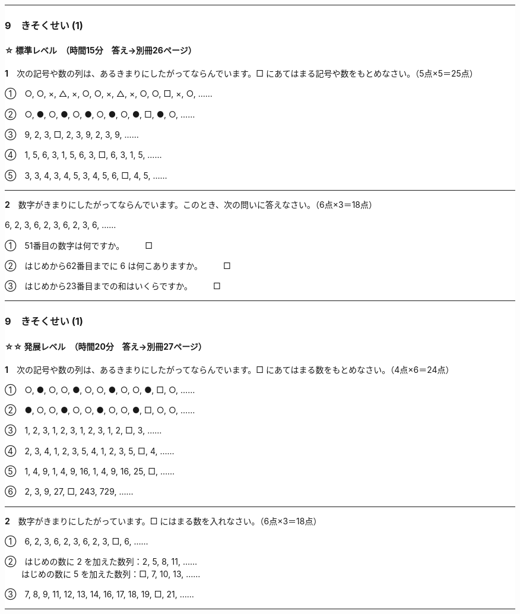 



---

### 9　きそくせい (1)
#### ☆ 標準レベル　（時間15分　答え→別冊26ページ）

**1**　次の記号や数の列は、あるきまりにしたがってならんでいます。□ にあてはまる記号や数をもとめなさい。（5点×5＝25点）

①　○, ○, ×, △, ×, ○, ○, ×, △, ×, ○, ○, □, ×, ○, ……

②　○, ●, ○, ●, ○, ●, ○, ●, ○, ●, □, ●, ○, ……

③　9, 2, 3, □, 2, 3, 9, 2, 3, 9, ……

④　1, 5, 6, 3, 1, 5, 6, 3, □, 6, 3, 1, 5, ……

⑤　3, 3, 4, 3, 4, 5, 3, 4, 5, 6, □, 4, 5, ……

---

**2**　数字がきまりにしたがってならんでいます。このとき、次の問いに答えなさい。（6点×3＝18点）

6, 2, 3, 6, 2, 3, 6, 2, 3, 6, ……

①　51番目の数字は何ですか。　　　□

②　はじめから62番目までに 6 は何こありますか。　　　□

③　はじめから23番目までの和はいくらですか。　　　□

---

### 9　きそくせい (1)
#### ☆☆ 発展レベル　（時間20分　答え→別冊27ページ）

**1**　次の記号や数の列は、あるきまりにしたがってならんでいます。□ にあてはまる数をもとめなさい。（4点×6＝24点）

①　○, ●, ○, ○, ●, ○, ○, ●, ○, ○, ●, □, ○, ……

②　●, ○, ○, ●, ○, ○, ●, ○, ○, ●, □, ○, ○, ……

③　1, 2, 3, 1, 2, 3, 1, 2, 3, 1, 2, □, 3, ……

④　2, 3, 4, 1, 2, 3, 5, 4, 1, 2, 3, 5, □, 4, ……

⑤　1, 4, 9, 1, 4, 9, 16, 1, 4, 9, 16, 25, □, ……

⑥　2, 3, 9, 27, □, 243, 729, ……

---

**2**　数字がきまりにしたがっています。□ にはまる数を入れなさい。（6点×3＝18点）

①　6, 2, 3, 6, 2, 3, 6, 2, 3, □, 6, ……

②　はじめの数に 2 を加えた数列：2, 5, 8, 11, ……  
　　はじめの数に 5 を加えた数列：□, 7, 10, 13, ……

③　7, 8, 9, 11, 12, 13, 14, 16, 17, 18, 19, □, 21, ……

---